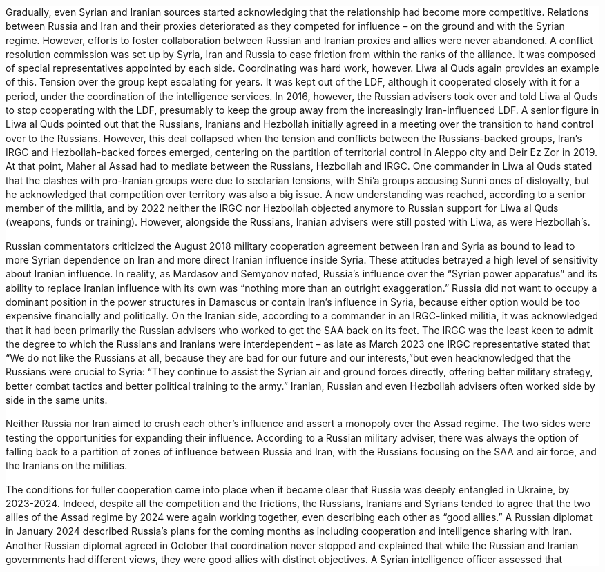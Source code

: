 Gradually, even Syrian and Iranian sources started acknowledging that the relationship had become more competitive. Relations between Russia and Iran and their proxies deteriorated as they competed for influence – on the ground and with the Syrian regime. However, efforts to foster collaboration between Russian and Iranian proxies and allies were never abandoned. A conflict resolution commission was set up by Syria, Iran and Russia to ease friction from within the ranks of the alliance. It was composed of special representatives appointed by each side. Coordinating was hard work, however. Liwa al Quds again provides an example of this. Tension over the group kept escalating for years. It was kept out of the LDF, although it cooperated closely with it for a period, under the coordination of the intelligence services. In 2016, however, the Russian advisers took over and told Liwa al Quds to stop cooperating with the LDF, presumably to keep the group away from the increasingly Iran-influenced LDF. A senior figure in Liwa al Quds pointed out that the Russians, Iranians and Hezbollah initially agreed in a meeting over the transition to hand control over to the Russians. However, this deal collapsed when the tension and conflicts between the Russians-backed groups, Iran’s IRGC and Hezbollah-backed forces emerged, centering on the partition of territorial control in Aleppo city and Deir Ez Zor in 2019. At that point, Maher al Assad had to mediate between the Russians, Hezbollah and IRGC. One commander in Liwa al Quds stated that the clashes with pro-Iranian groups were due to sectarian tensions, with Shi’a groups accusing Sunni ones of disloyalty, but he acknowledged that competition over territory was also a big issue. A new understanding was reached, according to a senior member of the militia, and by 2022 neither the IRGC nor Hezbollah objected anymore to Russian support for Liwa al Quds (weapons, funds or training). However, alongside the Russians, Iranian advisers were still posted with Liwa, as were Hezbollah’s.

Russian commentators criticized the August 2018 military cooperation agreement between Iran and Syria as bound to lead to more Syrian dependence on Iran and more direct Iranian influence inside Syria. These attitudes betrayed a high level of sensitivity about Iranian influence. In reality, as Mardasov and Semyonov noted, Russia’s influence over the “Syrian power apparatus” and its ability to replace Iranian influence with its own was “nothing more than an outright exaggeration.” Russia did not want to occupy a dominant position in the power structures in Damascus or contain Iran’s influence in Syria, because either option would be too expensive financially and politically. On the Iranian side, according to a commander in an IRGC-linked militia, it was acknowledged that it had been primarily the Russian advisers who worked to get the SAA back on its feet. The IRGC was the least keen to admit the degree to which the Russians and Iranians were interdependent – as late as March 2023 one IRGC representative stated that “We do not like the Russians at all, because they are bad for our future and our interests,”but even heacknowledged that the Russians were crucial to Syria: “They continue to assist the Syrian air and ground forces directly, offering better military strategy, better combat tactics and better political training to the army.” Iranian, Russian and even Hezbollah advisers often worked side by side in the same units.

Neither Russia nor Iran aimed to crush each other’s influence and assert a monopoly over the Assad regime. The two sides were testing the opportunities for expanding their influence. According to a Russian military adviser, there was always the option of falling back to a partition of zones of influence between Russia and Iran, with the Russians focusing on the SAA and air force, and the Iranians on the militias.

The conditions for fuller cooperation came into place when it became clear that Russia was deeply entangled in Ukraine, by 2023-2024. Indeed, despite all the competition and the frictions, the Russians, Iranians and Syrians tended to agree that the two allies of the Assad regime by 2024 were again working together, even describing each other as “good allies.” A Russian diplomat in January 2024 described Russia’s plans for the coming months as including cooperation and intelligence sharing with Iran. Another Russian diplomat agreed in October that coordination never stopped and explained that while the Russian and Iranian governments had different views, they were good allies with distinct objectives. A Syrian intelligence officer assessed that
